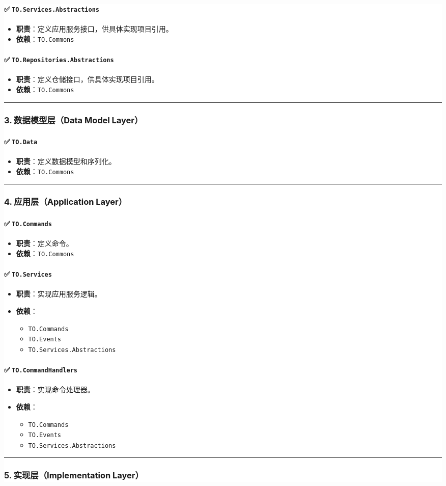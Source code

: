 #### ✅ `TO.Services.Abstractions`


- **职责**：定义应用服务接口，供具体实现项目引用。
- **依赖**：`TO.Commons`

#### ✅ `TO.Repositories.Abstractions`


- **职责**：定义仓储接口，供具体实现项目引用。
- **依赖**：`TO.Commons`

--- 


### 3. 数据模型层（Data Model Layer）

#### ✅ `TO.Data`


- **职责**：定义数据模型和序列化。
- **依赖**：`TO.Commons`

--- 


### 4. 应用层（Application Layer）

#### ✅ `TO.Commands`


- **职责**：定义命令。
- **依赖**：`TO.Commons`

#### ✅ `TO.Services`


- **职责**：实现应用服务逻辑。
- **依赖**：

    - `TO.Commands`
    - `TO.Events`
    - `TO.Services.Abstractions`

#### ✅ `TO.CommandHandlers`


- **职责**：实现命令处理器。
- **依赖**：

    - `TO.Commands`
    - `TO.Events`
    - `TO.Services.Abstractions`

--- 


### 5. 实现层（Implementation Layer）
